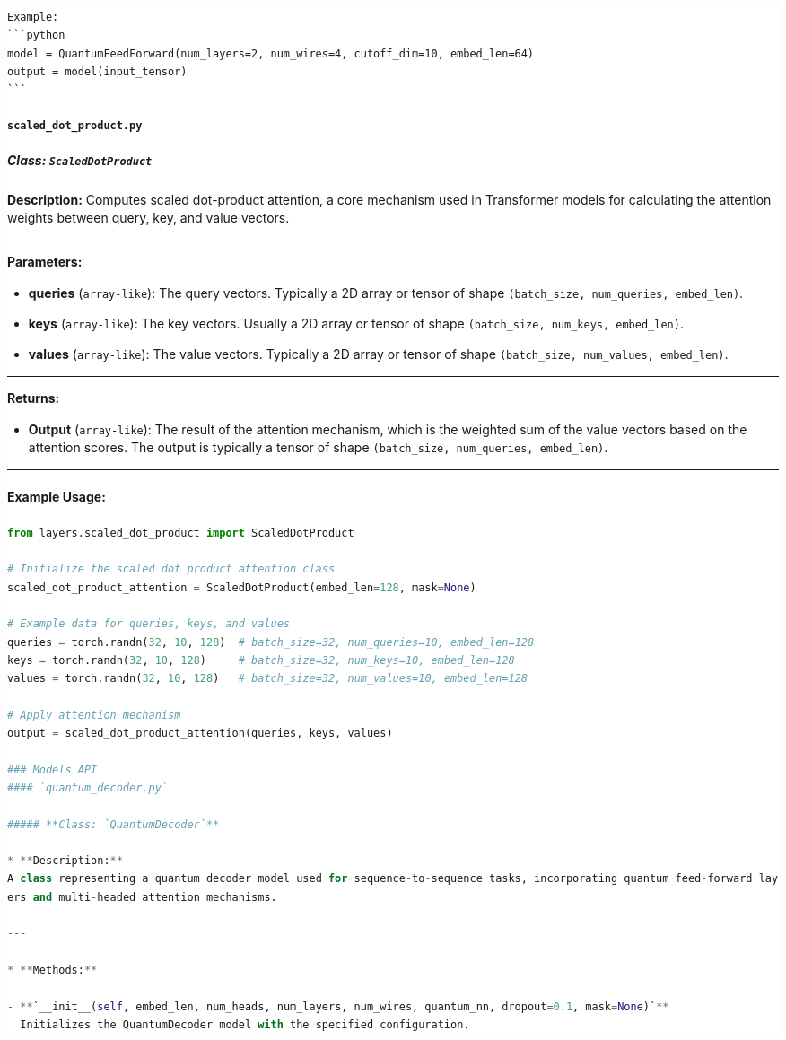     Example:
    ```python
    model = QuantumFeedForward(num_layers=2, num_wires=4, cutoff_dim=10, embed_len=64)
    output = model(input_tensor)
    ```

#### `scaled_dot_product.py`

##### **Class: `ScaledDotProduct`**

**Description:**
Computes scaled dot-product attention, a core mechanism used in Transformer models for calculating the attention weights between query, key, and value vectors.

---

**Parameters:**

- **queries** (`array-like`):
  The query vectors. Typically a 2D array or tensor of shape `(batch_size, num_queries, embed_len)`.

- **keys** (`array-like`):
  The key vectors. Usually a 2D array or tensor of shape `(batch_size, num_keys, embed_len)`.

- **values** (`array-like`):
  The value vectors. Typically a 2D array or tensor of shape `(batch_size, num_values, embed_len)`.

---

**Returns:**
- **Output** (`array-like`):
  The result of the attention mechanism, which is the weighted sum of the value vectors based on the attention scores. The output is typically a tensor of shape `(batch_size, num_queries, embed_len)`.

---

#### **Example Usage:**

```python
from layers.scaled_dot_product import ScaledDotProduct

# Initialize the scaled dot product attention class
scaled_dot_product_attention = ScaledDotProduct(embed_len=128, mask=None)

# Example data for queries, keys, and values
queries = torch.randn(32, 10, 128)  # batch_size=32, num_queries=10, embed_len=128
keys = torch.randn(32, 10, 128)     # batch_size=32, num_keys=10, embed_len=128
values = torch.randn(32, 10, 128)   # batch_size=32, num_values=10, embed_len=128

# Apply attention mechanism
output = scaled_dot_product_attention(queries, keys, values)

### Models API
#### `quantum_decoder.py`

##### **Class: `QuantumDecoder`**

* **Description:**
A class representing a quantum decoder model used for sequence-to-sequence tasks, incorporating quantum feed-forward layers and multi-headed attention mechanisms.

---

* **Methods:**

- **`__init__(self, embed_len, num_heads, num_layers, num_wires, quantum_nn, dropout=0.1, mask=None)`**
  Initializes the QuantumDecoder model with the specified configuration.
```